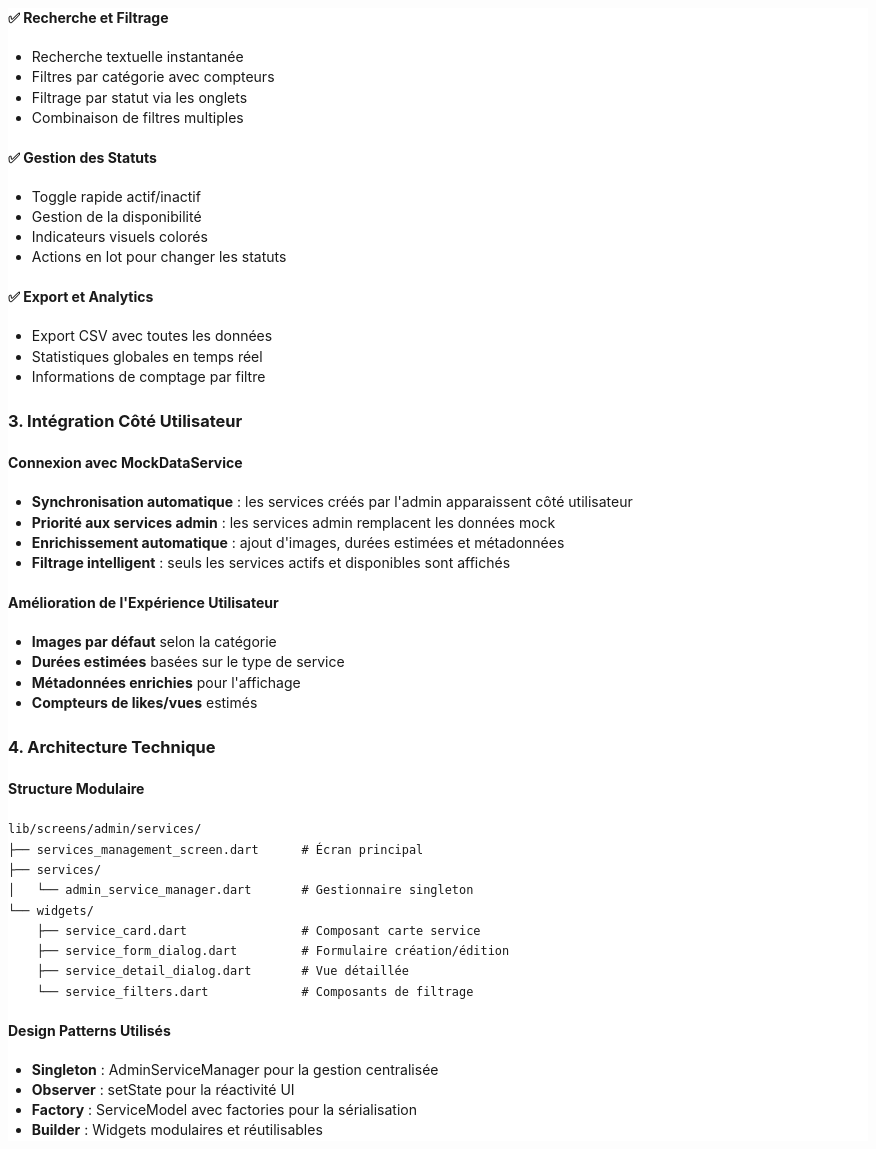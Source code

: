 #### ✅ Recherche et Filtrage
- Recherche textuelle instantanée
- Filtres par catégorie avec compteurs
- Filtrage par statut via les onglets
- Combinaison de filtres multiples

#### ✅ Gestion des Statuts
- Toggle rapide actif/inactif
- Gestion de la disponibilité
- Indicateurs visuels colorés
- Actions en lot pour changer les statuts

#### ✅ Export et Analytics
- Export CSV avec toutes les données
- Statistiques globales en temps réel
- Informations de comptage par filtre

### 3. Intégration Côté Utilisateur

#### Connexion avec MockDataService
- **Synchronisation automatique** : les services créés par l'admin apparaissent côté utilisateur
- **Priorité aux services admin** : les services admin remplacent les données mock
- **Enrichissement automatique** : ajout d'images, durées estimées et métadonnées
- **Filtrage intelligent** : seuls les services actifs et disponibles sont affichés

#### Amélioration de l'Expérience Utilisateur
- **Images par défaut** selon la catégorie
- **Durées estimées** basées sur le type de service
- **Métadonnées enrichies** pour l'affichage
- **Compteurs de likes/vues** estimés

### 4. Architecture Technique

#### Structure Modulaire
```
lib/screens/admin/services/
├── services_management_screen.dart      # Écran principal
├── services/
│   └── admin_service_manager.dart       # Gestionnaire singleton
└── widgets/
    ├── service_card.dart                # Composant carte service
    ├── service_form_dialog.dart         # Formulaire création/édition
    ├── service_detail_dialog.dart       # Vue détaillée
    └── service_filters.dart             # Composants de filtrage
```

#### Design Patterns Utilisés
- **Singleton** : AdminServiceManager pour la gestion centralisée
- **Observer** : setState pour la réactivité UI
- **Factory** : ServiceModel avec factories pour la sérialisation
- **Builder** : Widgets modulaires et réutilisables
